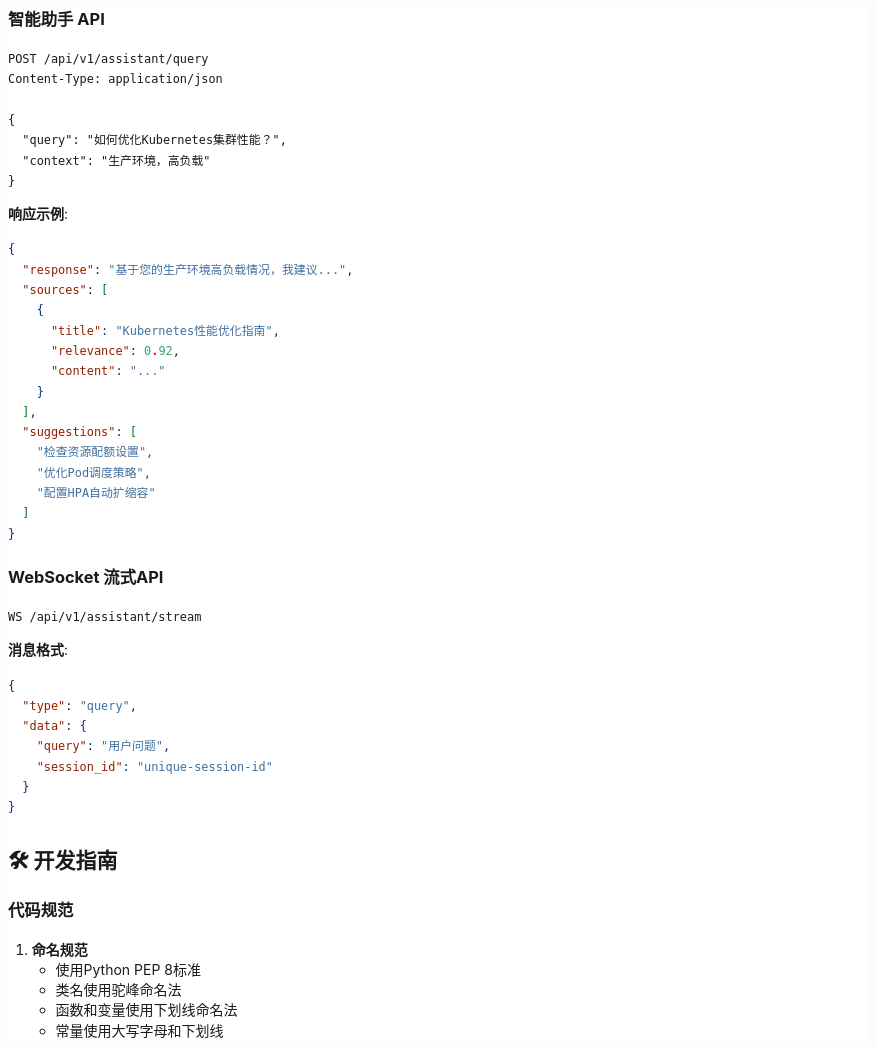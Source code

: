 ### 智能助手 API

```
POST /api/v1/assistant/query
Content-Type: application/json

{
  "query": "如何优化Kubernetes集群性能？",
  "context": "生产环境，高负载"
}
```

**响应示例**:
```json
{
  "response": "基于您的生产环境高负载情况，我建议...",
  "sources": [
    {
      "title": "Kubernetes性能优化指南",
      "relevance": 0.92,
      "content": "..."
    }
  ],
  "suggestions": [
    "检查资源配额设置",
    "优化Pod调度策略",
    "配置HPA自动扩缩容"
  ]
}
```

### WebSocket 流式API

```
WS /api/v1/assistant/stream
```

**消息格式**:
```json
{
  "type": "query",
  "data": {
    "query": "用户问题",
    "session_id": "unique-session-id"
  }
}
```

## 🛠️ 开发指南

### 代码规范

1. **命名规范**
   - 使用Python PEP 8标准
   - 类名使用驼峰命名法
   - 函数和变量使用下划线命名法
   - 常量使用大写字母和下划线
